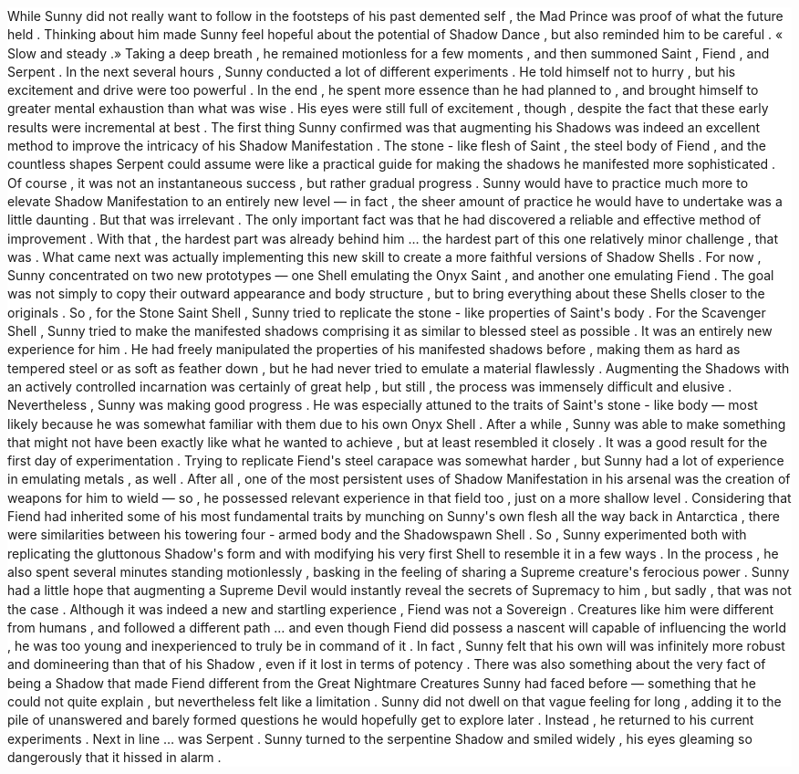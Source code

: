 While Sunny did not really want to follow in the footsteps of his past demented self , the Mad Prince was proof of what the future held .
Thinking about him made Sunny feel hopeful about the potential of Shadow Dance , but also reminded him to be careful .
« Slow and steady .»
Taking a deep breath , he remained motionless for a few moments , and then summoned Saint , Fiend , and Serpent .
In the next several hours , Sunny conducted a lot of different experiments . He told himself not to hurry , but his excitement and drive were too powerful . In the end , he spent more essence than he had planned to , and brought himself to greater mental exhaustion than what was wise .
His eyes were still full of excitement , though , despite the fact that these early results were incremental at best .
The first thing Sunny confirmed was that augmenting his Shadows was indeed an excellent method to improve the intricacy of his Shadow Manifestation . The stone - like flesh of Saint , the steel body of Fiend , and the countless shapes Serpent could assume were like a practical guide for making the shadows he manifested more sophisticated .
Of course , it was not an instantaneous success , but rather gradual progress . Sunny would have to practice much more to elevate Shadow Manifestation to an entirely new level — in fact , the sheer amount of practice he would have to undertake was a little daunting . But that was irrelevant . The only important fact was that he had discovered a reliable and effective method of improvement .
With that , the hardest part was already behind him … the hardest part of this one relatively minor challenge , that was .
What came next was actually implementing this new skill to create a more faithful versions of Shadow Shells . For now , Sunny concentrated on two new prototypes — one Shell emulating the Onyx Saint , and another one emulating Fiend . The goal was not simply to copy their outward appearance and body structure , but to bring everything about these Shells closer to the originals .
So , for the Stone Saint Shell , Sunny tried to replicate the stone - like properties of Saint's body . For the Scavenger Shell , Sunny tried to make the manifested shadows comprising it as similar to blessed steel as possible .
It was an entirely new experience for him . He had freely manipulated the properties of his manifested shadows before , making them as hard as tempered steel or as soft as feather down , but he had never tried to emulate a material flawlessly . Augmenting the Shadows with an actively controlled incarnation was certainly of great help , but still , the process was immensely difficult and elusive .
Nevertheless , Sunny was making good progress . He was especially attuned to the traits of Saint's stone - like body — most likely because he was somewhat familiar with them due to his own Onyx Shell . After a while , Sunny was able to make something that might not have been exactly like what he wanted to achieve , but at least resembled it closely .
It was a good result for the first day of experimentation .
Trying to replicate Fiend's steel carapace was somewhat harder , but Sunny had a lot of experience in emulating metals , as well . After all , one of the most persistent uses of Shadow Manifestation in his arsenal was the creation of weapons for him to wield — so , he possessed relevant experience in that field too , just on a more shallow level .
Considering that Fiend had inherited some of his most fundamental traits by munching on Sunny's own flesh all the way back in Antarctica , there were similarities between his towering four - armed body and the Shadowspawn Shell . So , Sunny experimented both with replicating the gluttonous Shadow's form and with modifying his very first Shell to resemble it in a few ways .
In the process , he also spent several minutes standing motionlessly , basking in the feeling of sharing a Supreme creature's ferocious power .
Sunny had a little hope that augmenting a Supreme Devil would instantly reveal the secrets of Supremacy to him , but sadly , that was not the case . Although it was indeed a new and startling experience , Fiend was not a Sovereign .
Creatures like him were different from humans , and followed a different path … and even though Fiend did possess a nascent will capable of influencing the world , he was too young and inexperienced to truly be in command of it . In fact , Sunny felt that his own will was infinitely more robust and domineering than that of his Shadow , even if it lost in terms of potency .
There was also something about the very fact of being a Shadow that made Fiend different from the Great Nightmare Creatures Sunny had faced before — something that he could not quite explain , but nevertheless felt like a limitation .
Sunny did not dwell on that vague feeling for long , adding it to the pile of unanswered and barely formed questions he would hopefully get to explore later . Instead , he returned to his current experiments .
Next in line … was Serpent .
Sunny turned to the serpentine Shadow and smiled widely , his eyes gleaming so dangerously that it hissed in alarm .